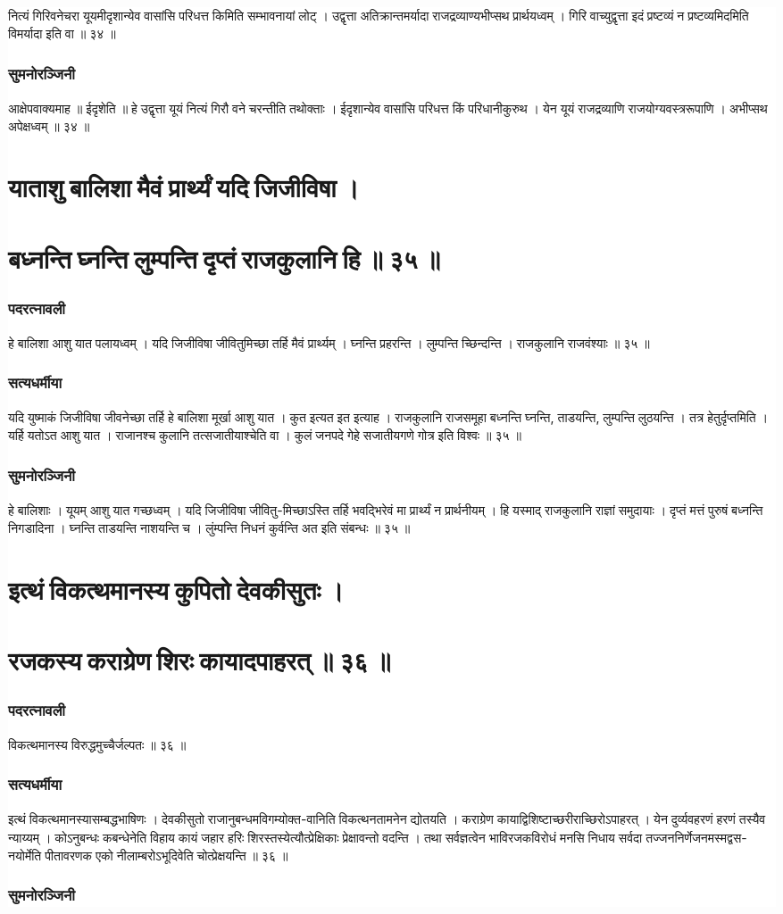 नित्यं गिरिवनेचरा यूयमीदृशान्येव वासांसि परिधत्त किमिति सम्भावनायां लोट् । उद्वृत्ता अतिक्रान्तमर्यादा राजद्रव्याण्यभीप्सथ प्रार्थयध्वम् । गिरि वाच्युद्वृत्ता इदं प्रष्टव्यं न प्रष्टव्यमिदमिति विमर्यादा इति वा ॥ ३४ ॥

### **सुमनोरञ्जिनी**

आक्षेपवाक्यमाह ॥ ईदृशेति ॥ हे उद्वृत्ता यूयं नित्यं गिरौ वने चरन्तीति तथोक्ताः । ईदृशान्येव वासांसि परिधत्त किं परिधानीकुरुथ । येन यूयं राजद्रव्याणि राजयोग्यवस्त्ररूपाणि । अभीप्सथ अपेक्षध्वम् ॥ ३४ ॥

# **याताशु बालिशा मैवं प्रार्थ्यं यदि जिजीविषा ।**

# **बध्नन्ति घ्नन्ति लुम्पन्ति दृप्तं राजकुलानि हि ॥ ३५ ॥**

### **पदरत्नावली**

हे बालिशा आशु यात पलायध्वम् । यदि जिजीविषा जीवितुमिच्छा तर्हि मैवं प्रार्थ्यम् । घ्नन्ति प्रहरन्ति । लुम्पन्ति च्छिन्दन्ति । राजकुलानि राजवंश्याः ॥ ३५ ॥

### **सत्यधर्मीया**

यदि युष्माकं जिजीविषा जीवनेच्छा तर्हि हे बालिशा मूर्खा आशु यात । कुत इत्यत इत इत्याह । राजकुलानि राजसमूहा बध्नन्ति घ्नन्ति, ताडयन्ति, लुम्पन्ति लुठयन्ति । तत्र हेतुर्दृप्तमिति । यर्हि यतोऽत आशु यात । राजानश्च कुलानि तत्सजातीयाश्चेति वा । कुलं जनपदे गेहे सजातीयगणे गोत्र इति विश्वः ॥ ३५ ॥

### **सुमनोरञ्जिनी**

हे बालिशाः । यूयम् आशु यात गच्छध्वम् । यदि जिजीविषा जीवितु-मिच्छाऽस्ति तर्हि भवद्भिरेवं मा प्रार्थ्यं न प्रार्थनीयम् । हि यस्माद् राजकुलानि राज्ञां समुदायाः । दृप्तं मत्तं पुरुषं बध्नन्ति निगडादिना । घ्नन्ति ताडयन्ति नाशयन्ति च । लुंम्पन्ति निधनं कुर्वन्ति अत इति संबन्धः ॥ ३५ ॥

# **इत्थं विकत्थमानस्य कुपितो देवकीसुतः ।**

# **रजकस्य कराग्रेण शिरः कायादपाहरत् ॥ ३६ ॥**

### **पदरत्नावली**

विकत्थमानस्य विरुद्धमुच्चैर्जल्पतः ॥ ३६ ॥

### **सत्यधर्मीया**

इत्थं विकत्थमानस्यासम्बद्धभाषिणः । देवकीसुतो राजानुबन्धमविगम्योक्त-वानिति विकत्थनतामनेन द्योतयति । कराग्रेण कायाद्विशिष्टाच्छरीराच्छिरोऽपाहरत् । येन दुर्व्यवहरणं हरणं तस्यैव न्याय्यम् । कोऽनुबन्धः कबन्धेनेति विहाय कायं जहार हरिः शिरस्तस्येत्यौत्प्रेक्षिकाः प्रेक्षावन्तो वदन्ति । तथा सर्वज्ञत्वेन भाविरजकविरोधं मनसि निधाय सर्वदा तज्जननिर्णेजनमस्मद्वस-नयोर्मेति पीतावरणक एको नीलाम्बरोऽभूदिवेति चोत्प्रेक्षयन्ति ॥ ३६ ॥

### **सुमनोरञ्जिनी**
